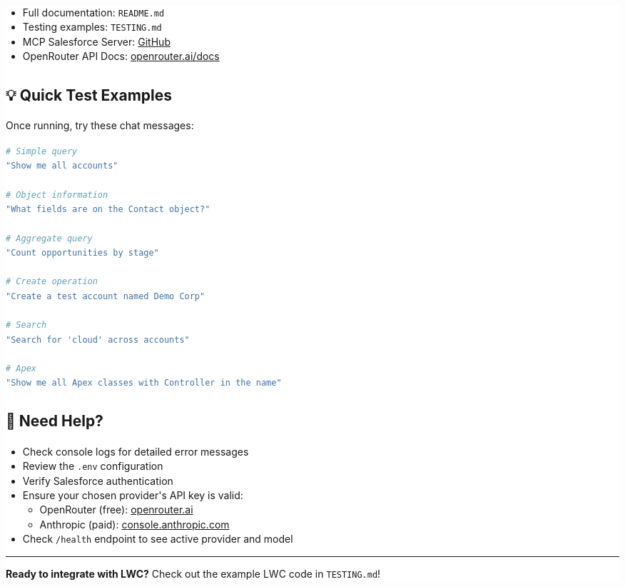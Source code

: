 - Full documentation: `README.md`
- Testing examples: `TESTING.md`
- MCP Salesforce Server: [GitHub](https://github.com/tsmztech/mcp-server-salesforce)
- OpenRouter API Docs: [openrouter.ai/docs](https://openrouter.ai/docs)

## 💡 Quick Test Examples

Once running, try these chat messages:

```bash
# Simple query
"Show me all accounts"

# Object information
"What fields are on the Contact object?"

# Aggregate query
"Count opportunities by stage"

# Create operation
"Create a test account named Demo Corp"

# Search
"Search for 'cloud' across accounts"

# Apex
"Show me all Apex classes with Controller in the name"
```

## 🛟 Need Help?

- Check console logs for detailed error messages
- Review the `.env` configuration
- Verify Salesforce authentication
- Ensure your chosen provider's API key is valid:
  - OpenRouter (free): [openrouter.ai](https://openrouter.ai)
  - Anthropic (paid): [console.anthropic.com](https://console.anthropic.com)
- Check `/health` endpoint to see active provider and model

---

**Ready to integrate with LWC?** Check out the example LWC code in `TESTING.md`!
